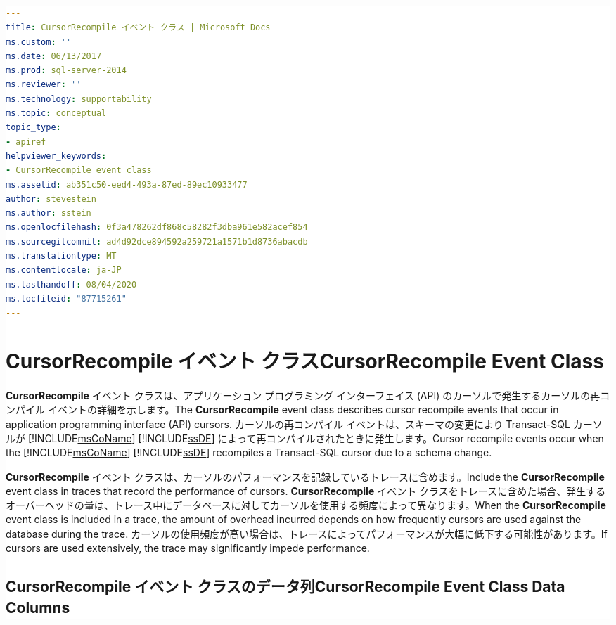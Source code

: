 ```yaml
---
title: CursorRecompile イベント クラス | Microsoft Docs
ms.custom: ''
ms.date: 06/13/2017
ms.prod: sql-server-2014
ms.reviewer: ''
ms.technology: supportability
ms.topic: conceptual
topic_type:
- apiref
helpviewer_keywords:
- CursorRecompile event class
ms.assetid: ab351c50-eed4-493a-87ed-89ec10933477
author: stevestein
ms.author: sstein
ms.openlocfilehash: 0f3a478262df868c58282f3dba961e582acef854
ms.sourcegitcommit: ad4d92dce894592a259721a1571b1d8736abacdb
ms.translationtype: MT
ms.contentlocale: ja-JP
ms.lasthandoff: 08/04/2020
ms.locfileid: "87715261"
---
```

# <a name="cursorrecompile-event-class"></a><span data-ttu-id="3bafd-102">CursorRecompile イベント クラス</span><span class="sxs-lookup"><span data-stu-id="3bafd-102">CursorRecompile Event Class</span></span>
  <span data-ttu-id="3bafd-103">**CursorRecompile** イベント クラスは、アプリケーション プログラミング インターフェイス (API) のカーソルで発生するカーソルの再コンパイル イベントの詳細を示します。</span><span class="sxs-lookup"><span data-stu-id="3bafd-103">The **CursorRecompile** event class describes cursor recompile events that occur in application programming interface (API) cursors.</span></span> <span data-ttu-id="3bafd-104">カーソルの再コンパイル イベントは、スキーマの変更により Transact-SQL カーソルが [!INCLUDE[msCoName](../../includes/msconame-md.md)] [!INCLUDE[ssDE](../../includes/ssde-md.md)] によって再コンパイルされたときに発生します。</span><span class="sxs-lookup"><span data-stu-id="3bafd-104">Cursor recompile events occur when the [!INCLUDE[msCoName](../../includes/msconame-md.md)] [!INCLUDE[ssDE](../../includes/ssde-md.md)] recompiles a Transact-SQL cursor due to a schema change.</span></span>  
  
 <span data-ttu-id="3bafd-105">**CursorRecompile** イベント クラスは、カーソルのパフォーマンスを記録しているトレースに含めます。</span><span class="sxs-lookup"><span data-stu-id="3bafd-105">Include the **CursorRecompile** event class in traces that record the performance of cursors.</span></span> <span data-ttu-id="3bafd-106">**CursorRecompile** イベント クラスをトレースに含めた場合、発生するオーバーヘッドの量は、トレース中にデータベースに対してカーソルを使用する頻度によって異なります。</span><span class="sxs-lookup"><span data-stu-id="3bafd-106">When the **CursorRecompile** event class is included in a trace, the amount of overhead incurred depends on how frequently cursors are used against the database during the trace.</span></span> <span data-ttu-id="3bafd-107">カーソルの使用頻度が高い場合は、トレースによってパフォーマンスが大幅に低下する可能性があります。</span><span class="sxs-lookup"><span data-stu-id="3bafd-107">If cursors are used extensively, the trace may significantly impede performance.</span></span>  
  
## <a name="cursorrecompile-event-class-data-columns"></a><span data-ttu-id="3bafd-108">CursorRecompile イベント クラスのデータ列</span><span class="sxs-lookup"><span data-stu-id="3bafd-108">CursorRecompile Event Class Data Columns</span></span>  
  